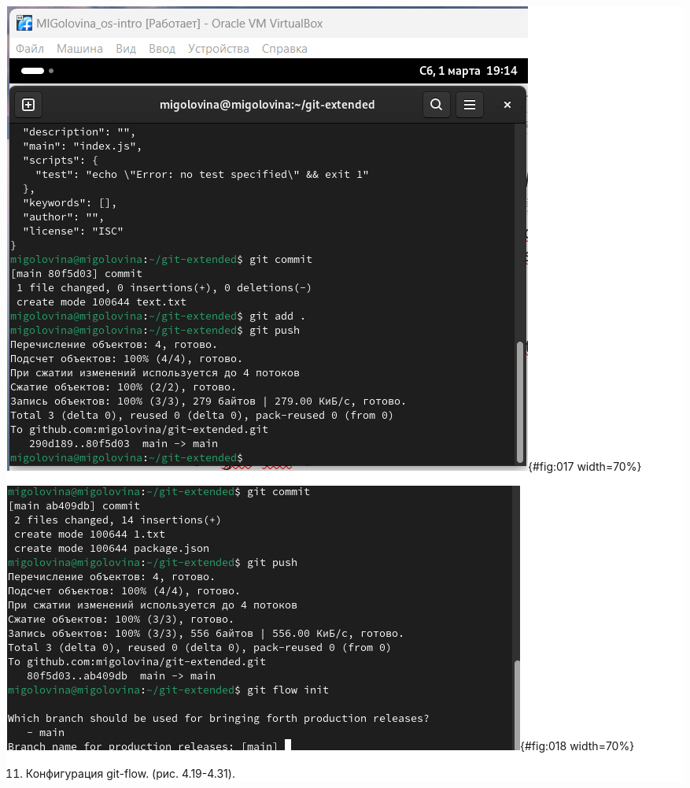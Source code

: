 ![Добавляем новые файлы, выполняем коммит и отправляем на github](image/17.png){#fig:017 width=70%}

![Отправляем на github](image/18.png){#fig:018 width=70%}

11. Конфигурация git-flow. (рис. 4.19-4.31). 

